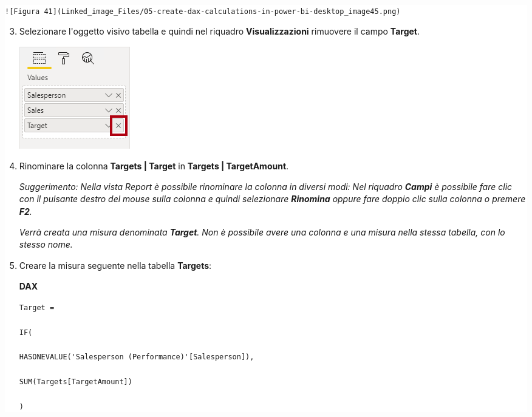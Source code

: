     ![Figura 41](Linked_image_Files/05-create-dax-calculations-in-power-bi-desktop_image45.png)

    

3. Selezionare l'oggetto visivo tabella e quindi nel riquadro **Visualizzazioni** rimuovere il campo **Target**.

    ![Figura 42](Linked_image_Files/05-create-dax-calculations-in-power-bi-desktop_image46.png)

4. Rinominare la colonna **Targets \| Target** in **Targets \| TargetAmount**.

    *Suggerimento: Nella vista Report è possibile rinominare la colonna in diversi modi: Nel riquadro **Campi** è possibile fare clic con il pulsante destro del mouse sulla colonna e quindi selezionare **Rinomina** oppure fare doppio clic sulla colonna o premere **F2**.*

    *Verrà creata una misura denominata **Target**. Non è possibile avere una colonna e una misura nella stessa tabella, con lo stesso nome.*

5. Creare la misura seguente nella tabella **Targets**:


    **DAX**


    ```
    Target =

    IF(

    HASONEVALUE('Salesperson (Performance)'[Salesperson]),

    SUM(Targets[TargetAmount])

    )
    ```
